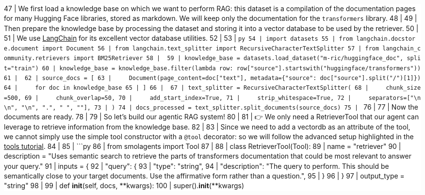  47 | We first load a knowledge base on which we want to perform RAG: this dataset is a compilation of the documentation pages for many Hugging Face libraries, stored as markdown. We will keep only the documentation for the `transformers` library.
 48 | 
 49 | Then prepare the knowledge base by processing the dataset and storing it into a vector database to be used by the retriever.
 50 | 
 51 | We use [LangChain](https://python.langchain.com/docs/introduction/) for its excellent vector database utilities.
 52 | 
 53 | ```py
 54 | import datasets
 55 | from langchain.docstore.document import Document
 56 | from langchain.text_splitter import RecursiveCharacterTextSplitter
 57 | from langchain_community.retrievers import BM25Retriever
 58 | 
 59 | knowledge_base = datasets.load_dataset("m-ric/huggingface_doc", split="train")
 60 | knowledge_base = knowledge_base.filter(lambda row: row["source"].startswith("huggingface/transformers"))
 61 | 
 62 | source_docs = [
 63 |     Document(page_content=doc["text"], metadata={"source": doc["source"].split("/")[1]})
 64 |     for doc in knowledge_base
 65 | ]
 66 | 
 67 | text_splitter = RecursiveCharacterTextSplitter(
 68 |     chunk_size=500,
 69 |     chunk_overlap=50,
 70 |     add_start_index=True,
 71 |     strip_whitespace=True,
 72 |     separators=["\n\n", "\n", ".", " ", ""],
 73 | )
 74 | docs_processed = text_splitter.split_documents(source_docs)
 75 | ```
 76 | 
 77 | Now the documents are ready.
 78 | 
 79 | So let’s build our agentic RAG system!
 80 | 
 81 | 👉 We only need a RetrieverTool that our agent can leverage to retrieve information from the knowledge base.
 82 | 
 83 | Since we need to add a vectordb as an attribute of the tool, we cannot simply use the simple tool constructor with a `@tool` decorator: so we will follow the advanced setup highlighted in the [tools tutorial](../tutorials/tools).
 84 | 
 85 | ```py
 86 | from smolagents import Tool
 87 | 
 88 | class RetrieverTool(Tool):
 89 |     name = "retriever"
 90 |     description = "Uses semantic search to retrieve the parts of transformers documentation that could be most relevant to answer your query."
 91 |     inputs = {
 92 |         "query": {
 93 |             "type": "string",
 94 |             "description": "The query to perform. This should be semantically close to your target documents. Use the affirmative form rather than a question.",
 95 |         }
 96 |     }
 97 |     output_type = "string"
 98 | 
 99 |     def __init__(self, docs, **kwargs):
100 |         super().__init__(**kwargs)